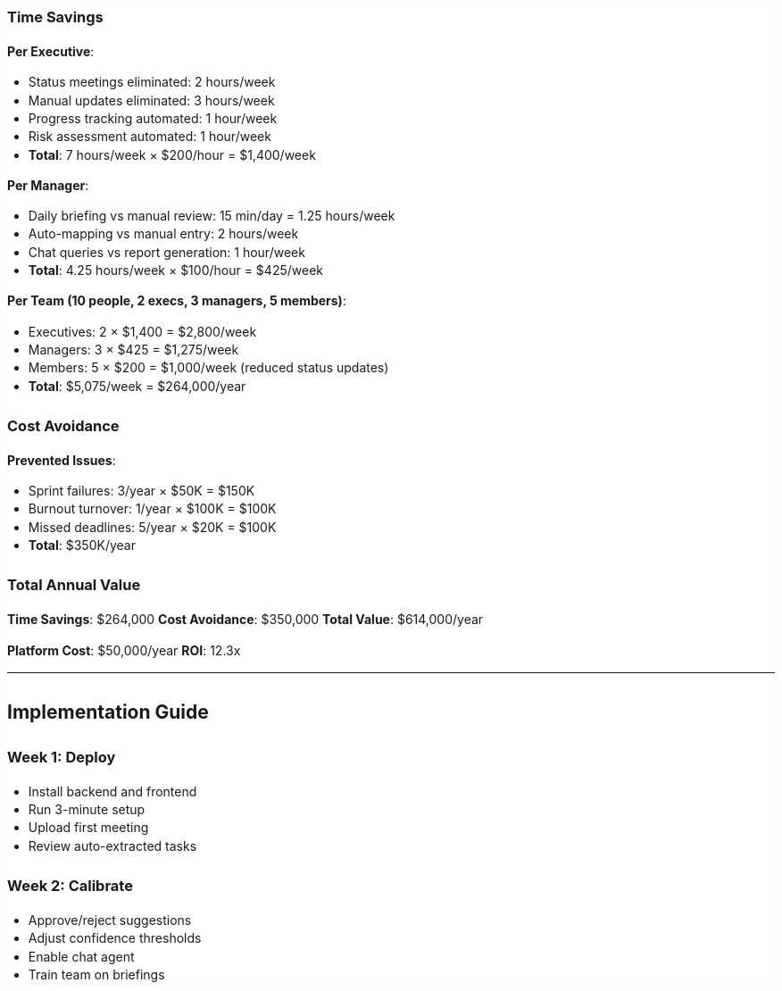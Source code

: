### Time Savings

**Per Executive**:
- Status meetings eliminated: 2 hours/week
- Manual updates eliminated: 3 hours/week
- Progress tracking automated: 1 hour/week
- Risk assessment automated: 1 hour/week
- **Total**: 7 hours/week × $200/hour = $1,400/week

**Per Manager**:
- Daily briefing vs manual review: 15 min/day = 1.25 hours/week
- Auto-mapping vs manual entry: 2 hours/week
- Chat queries vs report generation: 1 hour/week
- **Total**: 4.25 hours/week × $100/hour = $425/week

**Per Team (10 people, 2 execs, 3 managers, 5 members)**:
- Executives: 2 × $1,400 = $2,800/week
- Managers: 3 × $425 = $1,275/week
- Members: 5 × $200 = $1,000/week (reduced status updates)
- **Total**: $5,075/week = $264,000/year

### Cost Avoidance

**Prevented Issues**:
- Sprint failures: 3/year × $50K = $150K
- Burnout turnover: 1/year × $100K = $100K
- Missed deadlines: 5/year × $20K = $100K
- **Total**: $350K/year

### Total Annual Value

**Time Savings**: $264,000
**Cost Avoidance**: $350,000
**Total Value**: $614,000/year

**Platform Cost**: $50,000/year
**ROI**: 12.3x

---

## Implementation Guide

### Week 1: Deploy
- Install backend and frontend
- Run 3-minute setup
- Upload first meeting
- Review auto-extracted tasks

### Week 2: Calibrate
- Approve/reject suggestions
- Adjust confidence thresholds
- Enable chat agent
- Train team on briefings
